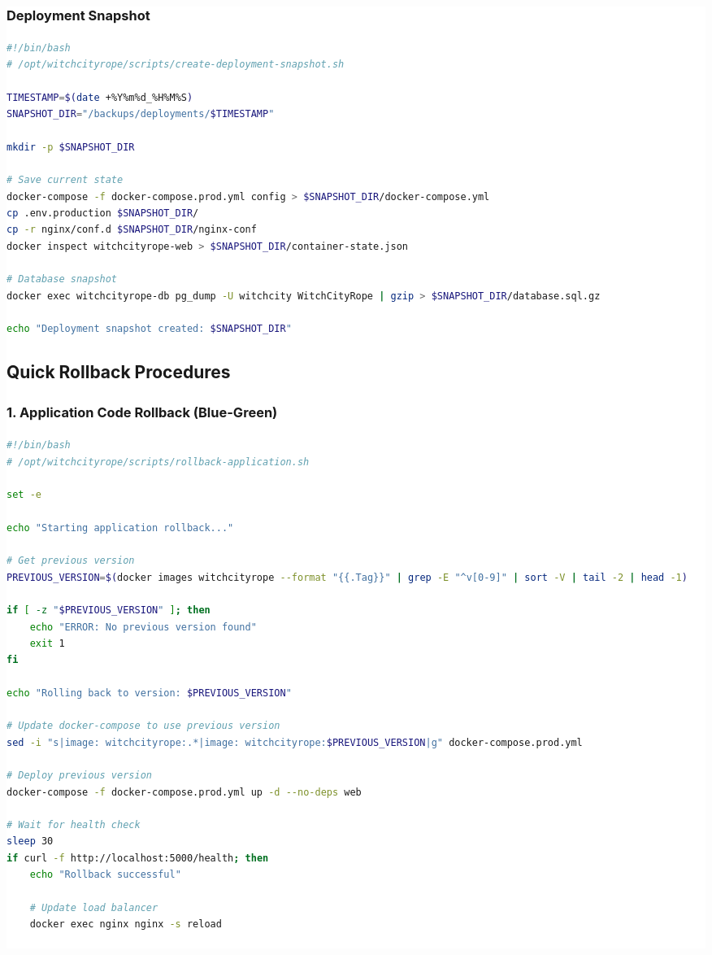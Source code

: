```bash
```

### Deployment Snapshot

```bash
#!/bin/bash
# /opt/witchcityrope/scripts/create-deployment-snapshot.sh

TIMESTAMP=$(date +%Y%m%d_%H%M%S)
SNAPSHOT_DIR="/backups/deployments/$TIMESTAMP"

mkdir -p $SNAPSHOT_DIR

# Save current state
docker-compose -f docker-compose.prod.yml config > $SNAPSHOT_DIR/docker-compose.yml
cp .env.production $SNAPSHOT_DIR/
cp -r nginx/conf.d $SNAPSHOT_DIR/nginx-conf
docker inspect witchcityrope-web > $SNAPSHOT_DIR/container-state.json

# Database snapshot
docker exec witchcityrope-db pg_dump -U witchcity WitchCityRope | gzip > $SNAPSHOT_DIR/database.sql.gz

echo "Deployment snapshot created: $SNAPSHOT_DIR"
```

## Quick Rollback Procedures

### 1. Application Code Rollback (Blue-Green)

```bash
#!/bin/bash
# /opt/witchcityrope/scripts/rollback-application.sh

set -e

echo "Starting application rollback..."

# Get previous version
PREVIOUS_VERSION=$(docker images witchcityrope --format "{{.Tag}}" | grep -E "^v[0-9]" | sort -V | tail -2 | head -1)

if [ -z "$PREVIOUS_VERSION" ]; then
    echo "ERROR: No previous version found"
    exit 1
fi

echo "Rolling back to version: $PREVIOUS_VERSION"

# Update docker-compose to use previous version
sed -i "s|image: witchcityrope:.*|image: witchcityrope:$PREVIOUS_VERSION|g" docker-compose.prod.yml

# Deploy previous version
docker-compose -f docker-compose.prod.yml up -d --no-deps web

# Wait for health check
sleep 30
if curl -f http://localhost:5000/health; then
    echo "Rollback successful"
    
    # Update load balancer
    docker exec nginx nginx -s reload
    
```